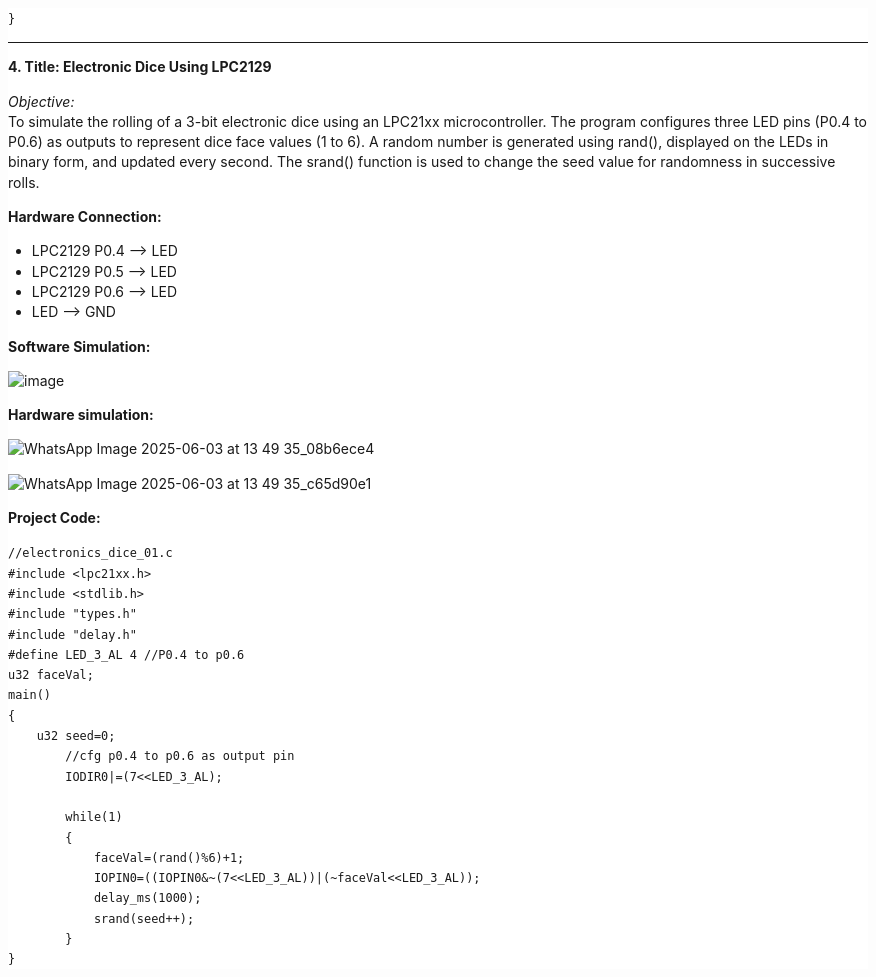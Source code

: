 ```
}
```

__________________________________________________________________________________________________________________________________________________________________________________
__4. Title: Electronic Dice Using LPC2129__

*Objective:*\
To simulate the rolling of a 3-bit electronic dice using an LPC21xx microcontroller. The program configures three LED pins (P0.4 to P0.6) as outputs to represent dice face values (1 to 6). A random number is generated using rand(), displayed on the LEDs in binary form, and updated every second. The srand() function is used to change the seed value for randomness in successive rolls.

__Hardware Connection:__
 - LPC2129 P0.4 --> LED
 - LPC2129 P0.5 --> LED 
 - LPC2129 P0.6 --> LED
 - LED --> GND

__Software Simulation:__

![image](https://github.com/user-attachments/assets/bc866bf0-84d7-478a-bea6-1d4a2a4afb94)

__Hardware simulation:__

![WhatsApp Image 2025-06-03 at 13 49 35_08b6ece4](https://github.com/user-attachments/assets/61dbcb44-4ae6-4e34-b5d6-ae060a719e8d)

![WhatsApp Image 2025-06-03 at 13 49 35_c65d90e1](https://github.com/user-attachments/assets/43fba1d4-2a2d-402f-a3ce-b1e5ec7d2b6a)


__Project Code:__
```
//electronics_dice_01.c
#include <lpc21xx.h>
#include <stdlib.h>
#include "types.h"
#include "delay.h"
#define LED_3_AL 4 //P0.4 to p0.6
u32 faceVal;
main()
{
	u32 seed=0;
		//cfg p0.4 to p0.6 as output pin 
		IODIR0|=(7<<LED_3_AL);
		
		while(1)
		{
			faceVal=(rand()%6)+1;
			IOPIN0=((IOPIN0&~(7<<LED_3_AL))|(~faceVal<<LED_3_AL));
			delay_ms(1000);
			srand(seed++);
		}
}
```
